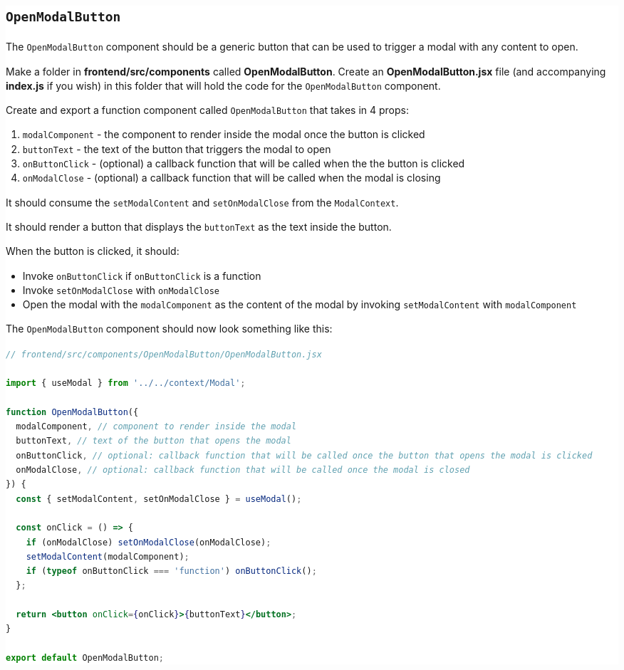 ## `OpenModalButton`

The `OpenModalButton` component should be a generic button that can be used to
trigger a modal with any content to open.

Make a folder in **frontend/src/components** called **OpenModalButton**. Create
an **OpenModalButton.jsx** file (and accompanying **index.js** if you wish) in
this folder that will hold the code for the `OpenModalButton` component.

Create and export a function component called `OpenModalButton` that takes in
4 props:

1. `modalComponent` - the component to render inside the modal once the button
   is clicked
2. `buttonText` - the text of the button that triggers the modal to open
3. `onButtonClick` - (optional) a callback function that will be called when the
   the button is clicked
4. `onModalClose` - (optional) a callback function that will be called when the
   modal is closing

It should consume the `setModalContent` and `setOnModalClose` from the
`ModalContext`.

It should render a button that displays the `buttonText` as the text inside the
button.

When the button is clicked, it should:

- Invoke `onButtonClick` if `onButtonClick` is a function
- Invoke `setOnModalClose` with `onModalClose`
- Open the modal with the `modalComponent` as the content of the modal by
  invoking `setModalContent` with `modalComponent`

The `OpenModalButton` component should now look something like this:

```jsx
// frontend/src/components/OpenModalButton/OpenModalButton.jsx

import { useModal } from '../../context/Modal';

function OpenModalButton({
  modalComponent, // component to render inside the modal
  buttonText, // text of the button that opens the modal
  onButtonClick, // optional: callback function that will be called once the button that opens the modal is clicked
  onModalClose, // optional: callback function that will be called once the modal is closed
}) {
  const { setModalContent, setOnModalClose } = useModal();

  const onClick = () => {
    if (onModalClose) setOnModalClose(onModalClose);
    setModalContent(modalComponent);
    if (typeof onButtonClick === 'function') onButtonClick();
  };

  return <button onClick={onClick}>{buttonText}</button>;
}

export default OpenModalButton;
```
